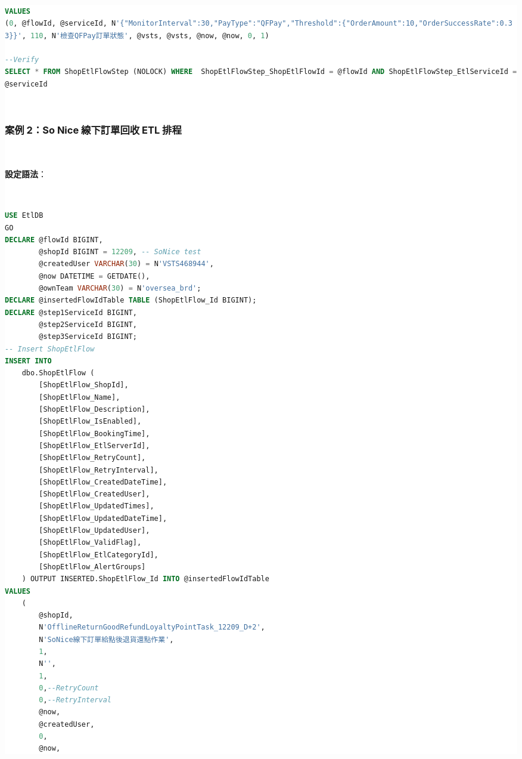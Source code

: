 ```sql
VALUES
(0, @flowId, @serviceId, N'{"MonitorInterval":30,"PayType":"QFPay","Threshold":{"OrderAmount":10,"OrderSuccessRate":0.33}}', 110, N'檢查QFPay訂單狀態', @vsts, @vsts, @now, @now, 0, 1)

--Verify
SELECT * FROM ShopEtlFlowStep (NOLOCK) WHERE  ShopEtlFlowStep_ShopEtlFlowId = @flowId AND ShopEtlFlowStep_EtlServiceId = @serviceId
```

<br>

### 案例 2：So Nice 線下訂單回收 ETL 排程

<br>

**設定語法**：

<br>

```sql
USE EtlDB
GO
DECLARE @flowId BIGINT,
        @shopId BIGINT = 12209, -- SoNice test
        @createdUser VARCHAR(30) = N'VSTS468944',
        @now DATETIME = GETDATE(),
        @ownTeam VARCHAR(30) = N'oversea_brd';
DECLARE @insertedFlowIdTable TABLE (ShopEtlFlow_Id BIGINT);
DECLARE @step1ServiceId BIGINT,
        @step2ServiceId BIGINT,
        @step3ServiceId BIGINT;
-- Insert ShopEtlFlow
INSERT INTO
    dbo.ShopEtlFlow (
        [ShopEtlFlow_ShopId],
        [ShopEtlFlow_Name],
        [ShopEtlFlow_Description],
        [ShopEtlFlow_IsEnabled],
        [ShopEtlFlow_BookingTime],
        [ShopEtlFlow_EtlServerId],
        [ShopEtlFlow_RetryCount],
        [ShopEtlFlow_RetryInterval],
        [ShopEtlFlow_CreatedDateTime],
        [ShopEtlFlow_CreatedUser],
        [ShopEtlFlow_UpdatedTimes],
        [ShopEtlFlow_UpdatedDateTime],
        [ShopEtlFlow_UpdatedUser],
        [ShopEtlFlow_ValidFlag],
        [ShopEtlFlow_EtlCategoryId],
        [ShopEtlFlow_AlertGroups]
    ) OUTPUT INSERTED.ShopEtlFlow_Id INTO @insertedFlowIdTable
VALUES
    (
        @shopId,
        N'OfflineReturnGoodRefundLoyaltyPointTask_12209_D+2',
        N'SoNice線下訂單給點後退貨還點作業',
        1,
        N'',
        1,
        0,--RetryCount
        0,--RetryInterval
        @now,
        @createdUser,
        0,
        @now,
```